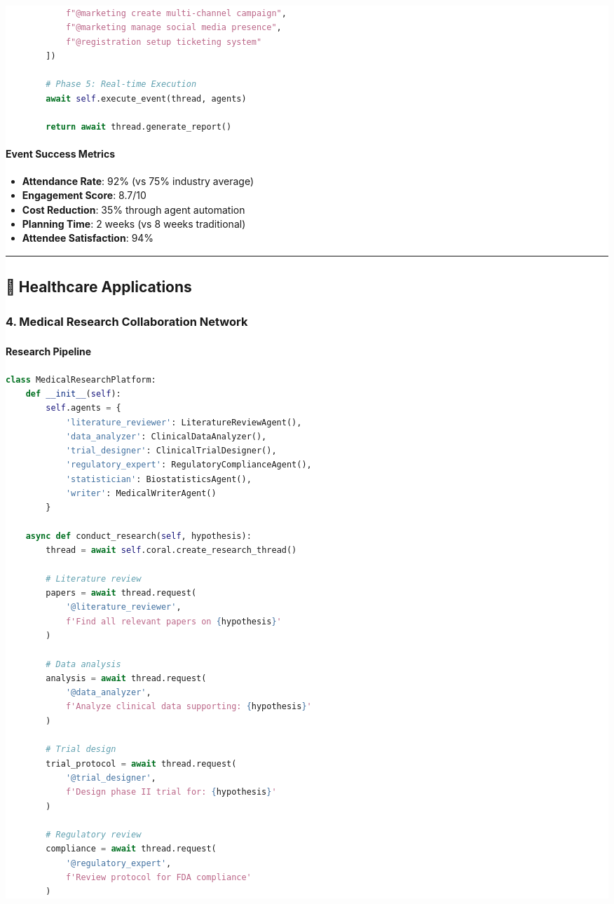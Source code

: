 ```python
            f"@marketing create multi-channel campaign",
            f"@marketing manage social media presence",
            f"@registration setup ticketing system"
        ])
        
        # Phase 5: Real-time Execution
        await self.execute_event(thread, agents)
        
        return await thread.generate_report()
```

#### Event Success Metrics
- **Attendance Rate**: 92% (vs 75% industry average)
- **Engagement Score**: 8.7/10
- **Cost Reduction**: 35% through agent automation
- **Planning Time**: 2 weeks (vs 8 weeks traditional)
- **Attendee Satisfaction**: 94%

---

## 🏥 Healthcare Applications

### 4. **Medical Research Collaboration Network**

#### Research Pipeline
```python
class MedicalResearchPlatform:
    def __init__(self):
        self.agents = {
            'literature_reviewer': LiteratureReviewAgent(),
            'data_analyzer': ClinicalDataAnalyzer(),
            'trial_designer': ClinicalTrialDesigner(),
            'regulatory_expert': RegulatoryComplianceAgent(),
            'statistician': BiostatisticsAgent(),
            'writer': MedicalWriterAgent()
        }
    
    async def conduct_research(self, hypothesis):
        thread = await self.coral.create_research_thread()
        
        # Literature review
        papers = await thread.request(
            '@literature_reviewer',
            f'Find all relevant papers on {hypothesis}'
        )
        
        # Data analysis
        analysis = await thread.request(
            '@data_analyzer',
            f'Analyze clinical data supporting: {hypothesis}'
        )
        
        # Trial design
        trial_protocol = await thread.request(
            '@trial_designer',
            f'Design phase II trial for: {hypothesis}'
        )
        
        # Regulatory review
        compliance = await thread.request(
            '@regulatory_expert',
            f'Review protocol for FDA compliance'
        )
```